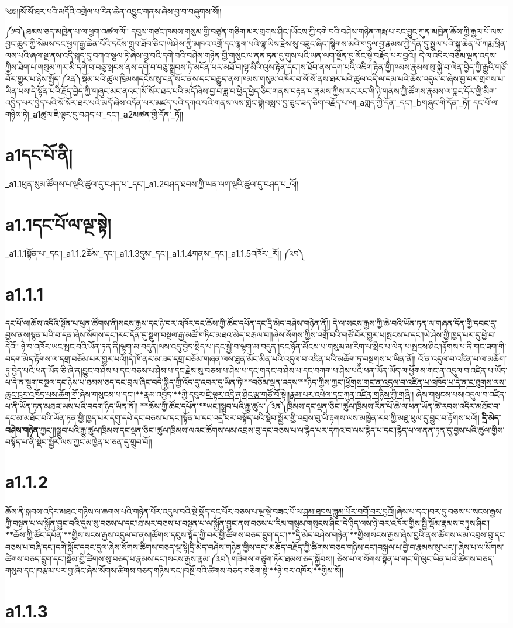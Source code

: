 ༄༅།།སོ་སོ་ཐར་པའི་མདོའི་འགྲེལ་པ་རིན་ཆེན་འབྱུང་གནས་ཞེས་བྱ་བ་བཞུགས་སོ།།



   ༼༡བ༽ཐམས་ཅད་མཁྱེན་པ་ལ་ཕྱག་འཚལ་ལོ།།
དབུས་གཙང་ཁམས་གསུམ་གྱི་བཙུན་གཅིག་མར་གྲགས་ཤིང་།ཡོངས་ཀྱི་དགེ་བའི་བཤེས་གཉེན་ཀརྨ་པ་རང་བྱུང་ཀུན་མཁྱེན་ཆོས་ཀྱི་རྒྱལ་པོ་ལས་བྱང་ཆུབ་ཀྱི་སེམས་དང་ཕྱག་རྒྱ་ཆེན་པོའི་དངོས་གྲུབ་ཐོབ་ཅིང་།ཡེ་ཤེས་ཀྱི་མཁའ་འགྲོ་དང་ལྷག་པའི་ལྷ་ཡིས་རྗེས་སུ་བཟུང་ཞིང་།སྙིགས་མའི་གདུལ་བྱ་རྣམས་ཀྱི་དོན་དུ་སྤྲུལ་པའི་སྐུ་ཆེན་པོ་ཀརྨ་ཕྲིན་ལས་པའི་ཞལ་སྔ་ནས་འདི་སྐད་དུ་བཀའ་སྩལ་ཏེ་ཞེས་བྱ་བའི་དགེ་བའི་བཤེས་གཉེན་གྱི་གསུང་ལ་ནན་ཏན་དུ་གུས་པའི་ཡན་ལག་སྔོན་དུ་སོང་སྟེ་བརྗོད་པར་བྱའོ།།
དེ་ལ་འདིར་བཅོམ་ལྡན་འདས་ཀྱིས་ཐེག་པ་གསུམ་ཀར་མི་དགེ་བ་བཅུ་སྤངས་ནས་དགེ་བ་བཅུ་སྒྲུབས་ཏེ་མངོན་པར་མཐོ་བ།ལྷ་མིའི་ལུས་རྟེན་དང་།ས་ཐོབ་ནས་དག་པའི་འཇིག་རྟེན་གྱི་ཁམས་རྣམས་སུ་སྐྱེ་བ་ལེན་བྱེད་ཀྱི་རྒྱུའི་གཙོ་བོར་གྱུར་པ་ཉེས་སྤྱོད་༼༢ན༽སྡོམ་པའི་ཚུལ་ཁྲིམས།དངོས་སུ་ངན་སོང་ནས་དང་བརྒྱུད་ནས་ཁམས་གསུམ་འཁོར་བ་སོ་སོ་ནས་ཐར་པའི་ཚུལ་འདི་ལ་དམ་པའི་ཆོས་འདུལ་བ་ཞེས་བྱ་བར་གྲགས་པ་ཡིན་པས།དེ་སྟོན་པའི་རྗོད་བྱེད་ཀྱི་གཞུང་མང་ནའང་།སོ་སོར་ཐར་པའི་མདོ་ཞེས་བྱ་བ་ཟླ་བ་ཕྱེད་ཕྱེད་ཅིང་གནས་བརྟན་པ་རྣམས་ཀྱིས་རང་རང་གི་ཉེ་གནས་ཀྱི་ཚོགས་རྣམས་ལ་བླང་དོར་གྱི་མིག་འབྱེད་པར་བྱེད་པའི་སོ་སོར་ཐར་པའི་མདོ་ཞེས་འདོན་པར་མཛད་པའི་དཀའ་བའི་གནས་ལས་གླེང་སྟེ།བསླབ་བྱ་ཅུང་ཟད་ཅིག་བརྗོད་པ་ལ།\_aཀླད་ཀྱི་དོན་\_དང་།\_bགཞུང་གི་དོན་\_ཏོ།།
དང་པོ་ལ་གཉིས་ཏེ།\_a1ཚུལ་ཇི་ལྟར་དུ་བཤད་པ་\_དང་།\_a2མཚན་གྱི་དོན་\_ཏོ།།
# a1དང་པོ་ནི།
\_a1.1ཕུན་སུམ་ཚོགས་པ་ལྔའི་ཚུལ་དུ་བཤད་པ་\_དང་།\_a1.2བཤད་ཐབས་ཀྱི་ཡན་ལག་ལྔའི་ཚུལ་དུ་བཤད་པ\_འོ།།
# a1.1དང་པོ་ལ་ལྔ་སྟེ།
\_a1.1.1སྟོན་པ་\_དང་།\_a1.1.2ཆོས་\_དང་།\_a1.1.3དུས་\_དང་།\_a1.1.4གནས་\_དང་།\_a1.1.5འཁོར་\_རོ།།
༼༢བ༽
# a1.1.1
དང་པོ་ལ།ཆོས་འདིའི་སྟོན་པ་ཕུན་ཚོགས་ནི།སངས་རྒྱས་དང་ཉེ་བར་འཁོར་དང་ཆོས་ཀྱི་ཚོང་དཔོན་དང་དྲི་མེད་བཤེས་གཉེན་ནོ།། 
དེ་ལ་སངས་རྒྱས་ཀྱི་ཆེ་བའི་ཡོན་ཏན་ལ་གཞན་དོན་གྱི་དབང་དུ་བྱས་ནས།སྙན་པའི་བ་དན་ཞེས་སོགས་དང་།རང་དོན་དུ་སྡུག་བསྔལ་རྒྱ་མཚོ་གཏིང་མཐའ་མེད་བརྒལ་བ།།ཞེས་སོགས་ཀྱིས་འགྲོ་བའི་གཙོ་བོར་གྱུར་པ།སྤངས་པ་དང་།ཡེ་ཤེས་ཀྱི་ཁྱད་པར་དུ་ཕྱེ་བ་དེའོ།།
ཉེ་བ་འཁོར་ཡང་སྤང་བའི་ཡོན་ཏན་ནི།ལྷག་མ་བདུན།ལས་འདུ་བྱེད་སྲིད་པ་།དང་སྐྱེ་བ་ལྷག་མ་བདུན་།དང་ཉོན་མོངས་པ་གསུམ་མ་རིག་པ་སྲིད་པ་ལེན་པ།སྤངས་ཤིང་།རྟོགས་པ་ནི་གང་ཟག་གི་བདག་མེད་རྟོགས་ལ་དགྲ་བཅོམ་པར་གྱུར་པའོ།།དེ་ཁོ་ནར་མ་ཟད་དགྲ་བཅོམ་གཞན་ལས་ཐུན་མོང་མིན་པའི་འདུལ་བ་འཛིན་པའི་མཆོག་ཏུ་བསྔགས་པ་ཡིན་ནོ།།
འོ་ན་འདུལ་བ་འཛིན་པ་ལ་མཆོག་ཏུ་བྱེད་པའི་ཕན་ཡོན་ཅི་ཞེ་ན།བྱུང་བ་ཤེས་པ་དང་བཅས་པ་ཤེས་པ་དང་རྗེས་སུ་བཅས་པ་ཤེས་པ་དང་གནང་བ་ཤེས་པ་དང་བཀག་པ་ཤེས་པའི་ཕན་ཡོན་ཡོད་ལ།ཕྱོགས་གང་ན་འདུལ་བ་འཛིན་པ་ཡོད་པ་དེ་ན་སྡུག་བསྔལ་དང་ཉེས་པ་ཐམས་ཅད་དང་བྲལ་ཞིང་བདེ་སྐྱིད་ཀྱི་འོད་དུ་འབར་དུ་ཡིན་ཏེ།**བཅོམ་ལྡན་འདས་**ཉིད་ཀྱིས་ཀྱང་།[ཕྱོགས་གང་ན་འདུལ་བ་འཛིན་པ་འཁོད་པ་དེ་ན་ང་ཐུགས་ལས་ཆུང་ངུར་འཁོད་པས་ཆོག་གོ་]()ཞེས་གསུངས་པ་དང་།**རྣམ་འབྱེད་**ཀྱི་དབུར།[ཇི་ལྟར་འདི་ན་ཤིང་རྩ་གཙོ་བོ་སྟེ།།རྣམ་པར་འཕེལ་དང་ཀུན་འཛིན་གཉིས་ཀྱི་གཞི།།]()
ཞེས་གསུངས་པས།འདུལ་བ་འཛིན་པ་ནི་ཡོན་ཏན་མཐའ་ཡས་པའི་བདག་ཉིད་ཡིན་ནོ།།
**ཆོས་ཀྱི་ཚོང་དཔོན་**ཡང་།[སྒྲུབ་པའི་རྒྱུ་ཚུལ་༼༣ན༽ཁྲིམས་དང་ལྡན་ཅིང་།ཚུལ་ཁྲིམས་རིན་པོ་ཆེ་ལ་ཕན་ཡོན་ཚེ་རབས་འདིར་མཐོང་བ་དང་མ་མཐོང་བའི་ཡོན་ཏན་གྱི་ཁྱད་པར་དགུ་]()དཔེ་དང་བཅས་པ་དང་།སྟོན་པ་དང་འདྲ་བར་བསྟོད་པའི་སྡེབ་སྦྱོར་གྱི་འབྲས་བུ་ཡི་རྟགས་ལས་མཁྱེན་རབ་ཀྱི་མཐུ་ཕུལ་དུ་བྱུང་བ་རྟོགས་པའོ།།
**དྲི་མེད་བཤེས་གཉེན**་ཀྱང་།།[སྒྲུབ་པའི་རྒྱུ་ཚུལ་ཁྲིམས་དང་ལྡན་ཅིང་།ཚུལ་ཁྲིམས་ལའང་ཚོགས་ལམ་འབྲས་བུ་དང་བཅས་པ་ལ་རྙེད་པར་དཀའ་བ་ལས་རྙེད་པ་དང་།རྙེད་པ་ལ་ནན་ཏན་དུ་བྱས་པའི་ཚུལ་གྱིས་བསྟོད་པ]()་ནི་སྡེབ་སྦྱོར་ལས་ཀྱང་མཁྱེན་པ་ཅན་དུ་གྲུབ་བོ།།
# a1.1.2
ཆོས་ནི་སྐབས་འདིར་མཐའ་གཉིས་ལ་ཆགས་པའི་གཉེན་པོར་འདུལ་བའི་སྡེ་སྣོད་དང་པོར་བཅས་པ་ལྔ་སྡེ་བཟང་པོ་ལ་[ཤམ་ཐབས་ཟླུམ་པོར་བགོ་བར་བྱའོ།།]()ཞེས་པ་དང་།བར་དུ་བཅས་པ་སངས་རྒྱས་ཀྱི་བསྟན་པ་ལ་སྐྱོན་བྱུང་བའི་དུས་སུ་བཅས་པ་དང་།ཐ་མར་བཅས་པ་བསྟན་པ་ལ་སྐྱོན་བྱུང་ནས་བཅས་པ་རིམ་གསུམ་གསུངས་ཤིང་།དེ་ཉིད་ལས་ཉེ་བར་འཁོར་གྱིས་སྤྱི་སྡོམ་རྣམས་བཏུས་ཤིང་།**ཆོས་ཀྱི་ཚོང་དཔོན་**གྱིས་སངས་རྒྱས་འདུལ་བ་ནས།ཚོགས་དབུས་སྟོད་ཀྱི་བར་གྱི་ཚིགས་བཅད་དྲུག་དང་།**དྲི་མེད་བཤེས་གཉེན་**གྱིས།སངས་རྒྱས་ཞེས་བྱའི་ནས་ཚོགས་ལམ་འབྲས་བུ་དང་བཅས་པ་བཞི་དང་།དགེ་སློང་དབང་དུལ་ཞེས་སོགས་ཚིགས་བཅད་ལྔ་སྟེ།དྲི་མེད་བཤེས་གཉེན་གྱིས་དང་།མཆོད་བརྗོད་ཀྱི་ཚིགས་བཅད་གཉིས་དང་།བསྐལ་པ་བྱེ་བ་རྣམས་སུ་ཡང་།།ཞེས་པ་ལ་སོགས་ཚིགས་བཅད་དྲུག་དང་།སྡོམ་གྱི་ཚིགས་སུ་བཅད་པ་རྣམས་དང་།སངས་རྒྱས་རྣམ་༼༣བ༽གཟིགས་གཙུག་ཏོར་ཐམས་ཅད་སྐྱོབས།།
ཅེས་པ་ལ་སོགས་སྟོན་པ་གང་གི་ལུང་ཡིན་པའི་ཚིགས་བཅད་གསུམ་དང་།བརྩམ་པར་བྱ་ཞིང་ཞེས་སོགས་ཚིགས་བཅད་གཉིས་དང་།བསྔོ་བའི་ཚིགས་བཅད་གཅིག་སྟེ་**ཉེ་བར་འཁོར་**གྱིས་སོ།།
# a1.1.3